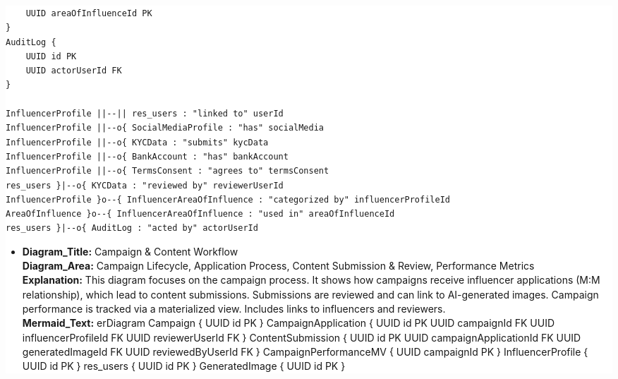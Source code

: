         UUID areaOfInfluenceId PK
    }
    AuditLog {
        UUID id PK
        UUID actorUserId FK
    }

    InfluencerProfile ||--|| res_users : "linked to" userId
    InfluencerProfile ||--o{ SocialMediaProfile : "has" socialMedia
    InfluencerProfile ||--o{ KYCData : "submits" kycData
    InfluencerProfile ||--o{ BankAccount : "has" bankAccount
    InfluencerProfile ||--o{ TermsConsent : "agrees to" termsConsent
    res_users }|--o{ KYCData : "reviewed by" reviewerUserId
    InfluencerProfile }o--{ InfluencerAreaOfInfluence : "categorized by" influencerProfileId
    AreaOfInfluence }o--{ InfluencerAreaOfInfluence : "used in" areaOfInfluenceId
    res_users }|--o{ AuditLog : "acted by" actorUserId  
- **Diagram_Title:** Campaign & Content Workflow  
**Diagram_Area:** Campaign Lifecycle, Application Process, Content Submission & Review, Performance Metrics  
**Explanation:** This diagram focuses on the campaign process. It shows how campaigns receive influencer applications (M:M relationship), which lead to content submissions. Submissions are reviewed and can link to AI-generated images. Campaign performance is tracked via a materialized view. Includes links to influencers and reviewers.  
**Mermaid_Text:** erDiagram
    Campaign {
        UUID id PK
    }
    CampaignApplication {
        UUID id PK
        UUID campaignId FK
        UUID influencerProfileId FK
        UUID reviewerUserId FK
    }
    ContentSubmission {
        UUID id PK
        UUID campaignApplicationId FK
        UUID generatedImageId FK
        UUID reviewedByUserId FK
    }
    CampaignPerformanceMV {
        UUID campaignId PK
    }
    InfluencerProfile {
        UUID id PK
    }
    res_users {
        UUID id PK
    }
    GeneratedImage {
        UUID id PK
    }
